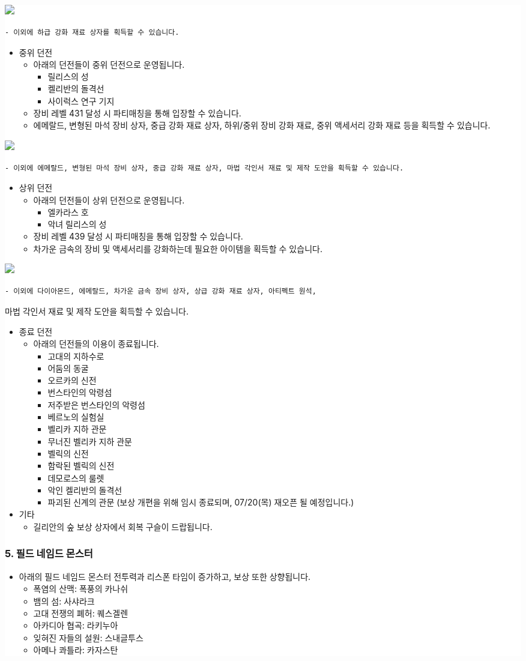 ![](https://seraphinush-gaming.github.io/mysterium/images/patch-notes/2017-07-13-5.png)

    - 이외에 하급 강화 재료 상자를 획득할 수 있습니다.
- 중위 던전
  - 아래의 던전들이 중위 던전으로 운영됩니다.
    - 릴리스의 성
    - 켈리반의 돌격선
    - 사이럭스 연구 기지
  - 장비 레벨 431 달성 시 파티매칭을 통해 입장할 수 있습니다.
  - 에메랄드, 변형된 마석 장비 상자, 중급 강화 재료 상자, 하위/중위 장비 강화 재료, 중위 액세서리 강화 재료 등을 획득할 수 있습니다.

![](https://seraphinush-gaming.github.io/mysterium/images/patch-notes/2017-07-13-6.png)

    - 이외에 에메랄드, 변형된 마석 장비 상자, 중급 강화 재료 상자, 마법 각인서 재료 및 제작 도안을 획득할 수 있습니다.
- 상위 던전
  - 아래의 던전들이 상위 던전으로 운영됩니다.
    - 엘카라스 호
    - 악녀 릴리스의 성
  - 장비 레벨 439 달성 시 파티매칭을 통해 입장할 수 있습니다.
  - 차가운 금속의 장비 및 액세서리를 강화하는데 필요한 아이템을 획득할 수 있습니다.

![](https://seraphinush-gaming.github.io/mysterium/images/patch-notes/2017-07-13-7.png)

    - 이외에 다이아몬드, 에메랄드, 차가운 금속 장비 상자, 상급 강화 재료 상자, 아티펙트 원석,
마법 각인서 재료 및 제작 도안을 획득할 수 있습니다.
- 종료 던전
  - 아래의 던전들의 이용이 종료됩니다.
    - 고대의 지하수로
    - 어둠의 동굴
    - 오르카의 신전
    - 번스타인의 악령섬
    - 저주받은 번스타인의 악령섬
    - 베르노의 실험실
    - 벨리카 지하 관문
    - 무너진 벨리카 지하 관문
    - 벨릭의 신전
    - 함락된 벨릭의 신전
    - 데모로스의 룰렛
    - 악인 켈리반의 돌격선
    - 파괴된 신계의 관문 (보상 개편을 위해 임시 종료되며, 07/20(목) 재오픈 될 예정입니다.)
- 기타
  - 길리안의 숲 보상 상자에서 회복 구슬이 드랍됩니다.

### 5. 필드 네임드 몬스터
- 아래의 필드 네임드 몬스터 전투력과 리스폰 타임이 증가하고, 보상 또한 상향됩니다.
  - 폭염의 산맥: 폭풍의 카나쉬
  - 뱀의 섬: 사샤라크
  - 고대 전쟁의 폐허: 퀘스겔렌
  - 아카디아 협곡: 라키누아
  - 잊혀진 자들의 설원: 스내글투스
  - 아메나 콰틀라: 카자스탄
